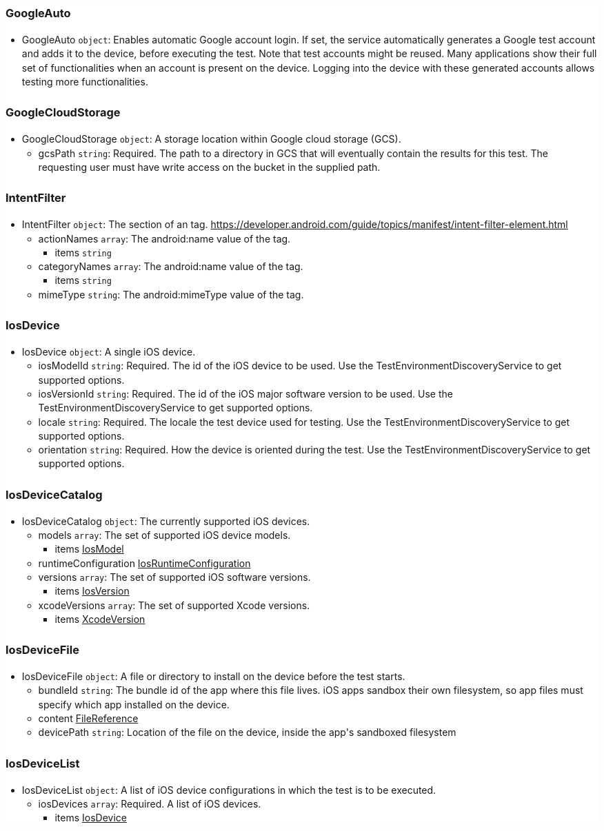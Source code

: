 ### GoogleAuto
* GoogleAuto `object`: Enables automatic Google account login. If set, the service automatically generates a Google test account and adds it to the device, before executing the test. Note that test accounts might be reused. Many applications show their full set of functionalities when an account is present on the device. Logging into the device with these generated accounts allows testing more functionalities.

### GoogleCloudStorage
* GoogleCloudStorage `object`: A storage location within Google cloud storage (GCS).
  * gcsPath `string`: Required. The path to a directory in GCS that will eventually contain the results for this test. The requesting user must have write access on the bucket in the supplied path.

### IntentFilter
* IntentFilter `object`: The section of an tag. https://developer.android.com/guide/topics/manifest/intent-filter-element.html
  * actionNames `array`: The android:name value of the tag.
    * items `string`
  * categoryNames `array`: The android:name value of the tag.
    * items `string`
  * mimeType `string`: The android:mimeType value of the tag.

### IosDevice
* IosDevice `object`: A single iOS device.
  * iosModelId `string`: Required. The id of the iOS device to be used. Use the TestEnvironmentDiscoveryService to get supported options.
  * iosVersionId `string`: Required. The id of the iOS major software version to be used. Use the TestEnvironmentDiscoveryService to get supported options.
  * locale `string`: Required. The locale the test device used for testing. Use the TestEnvironmentDiscoveryService to get supported options.
  * orientation `string`: Required. How the device is oriented during the test. Use the TestEnvironmentDiscoveryService to get supported options.

### IosDeviceCatalog
* IosDeviceCatalog `object`: The currently supported iOS devices.
  * models `array`: The set of supported iOS device models.
    * items [IosModel](#iosmodel)
  * runtimeConfiguration [IosRuntimeConfiguration](#iosruntimeconfiguration)
  * versions `array`: The set of supported iOS software versions.
    * items [IosVersion](#iosversion)
  * xcodeVersions `array`: The set of supported Xcode versions.
    * items [XcodeVersion](#xcodeversion)

### IosDeviceFile
* IosDeviceFile `object`: A file or directory to install on the device before the test starts.
  * bundleId `string`: The bundle id of the app where this file lives. iOS apps sandbox their own filesystem, so app files must specify which app installed on the device.
  * content [FileReference](#filereference)
  * devicePath `string`: Location of the file on the device, inside the app's sandboxed filesystem

### IosDeviceList
* IosDeviceList `object`: A list of iOS device configurations in which the test is to be executed.
  * iosDevices `array`: Required. A list of iOS devices.
    * items [IosDevice](#iosdevice)

